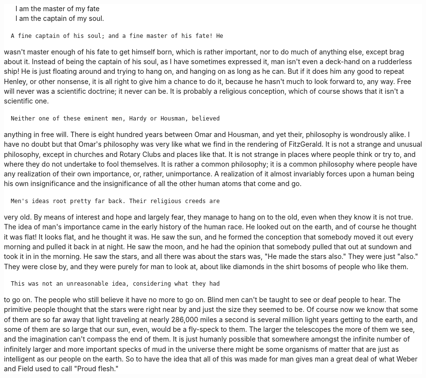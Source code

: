  <cite><ul>
      I am the master of my fate<br>
      I am the captain of my soul.<p>
 </p></ul></cite>
 
      A fine captain of his soul; and a fine master of his fate! He
 wasn't master enough of his fate to get himself born, which is
 rather important, nor to do much of anything else, except brag
 about it. Instead of being the captain of his soul, as I have
 sometimes expressed it, man isn't even a deck-hand on a rudderless
 ship! He is just floating around and trying to hang on, and hanging
 on as long as he can. But if it does him any good to repeat Henley,
 or other nonsense, it is all right to give him a chance to do it,
 because he hasn't much to look forward to, any way. Free will never
 was a scientific doctrine; it never can be. It is probably a
 religious conception, which of course shows that it isn't a
 scientific one.</p><p>
 
      Neither one of these eminent men, Hardy or Housman, believed
 anything in free will. There is eight hundred years between Omar
 and Housman, and yet their, philosophy is wondrously alike. I have
 no doubt but that Omar's philosophy was very like what we find in
 the rendering of FitzGerald. It is not a strange and unusual
 philosophy, except in churches and Rotary Clubs and places like
 that. It is not strange in places where people think or try to, and
 where they do not undertake to fool themselves. It is rather a
 common philosophy; it is a common philosophy where people have any
 realization of their own importance, or, rather, unimportance. A
 realization of it almost invariably forces upon a human being his
 own insignificance and the insignificance of all the other human
 atoms that come and go.</p><p>
 
      Men's ideas root pretty far back. Their religious creeds are
 very old. By means of interest and hope and largely fear, they
 manage to hang on to the old, even when they know it is not true.
 The idea of man's importance came in the early history of the human
 race. He looked out on the earth, and of course he thought it was
 flat! It looks flat, and he thought it was. He saw the sun, and he
 formed the conception that somebody moved it out every morning and
 pulled it back in at night. He saw the moon, and he had the opinion
 that somebody pulled that out at sundown and took it in in the
 morning. He saw the stars, and all there was about the stars was,
 "He made the stars also." They were just "also." They were close
 by, and they were purely for man to look at, about like diamonds in
 the shirt bosoms of people who like them.</p><p>
 
      This was not an unreasonable idea, considering what they had
 to go on. The people who still believe it have no more to go on.
 Blind men can't be taught to see or deaf people to hear. The
 primitive people thought that the stars were right near by and just
 the size they seemed to be. Of course now we know that some of them
 are so far away that light traveling at nearly 286,000 miles a 
 second is several million light years getting to the earth, and
 some of them are so large that our sun, even, would be a fly-speck
 to them. The larger the telescopes the more of them we see, and the
 imagination can't compass the end of them. It is just humanly
 possible that somewhere amongst the infinite number of infinitely
 larger and more important specks of mud in the universe there might
 be some organisms of matter that are just as intelligent as our
 people on the earth. So to have the idea that all of this was made
 for man gives man a great deal of  what Weber and Field used to
 call "Proud flesh."</p><p>
 